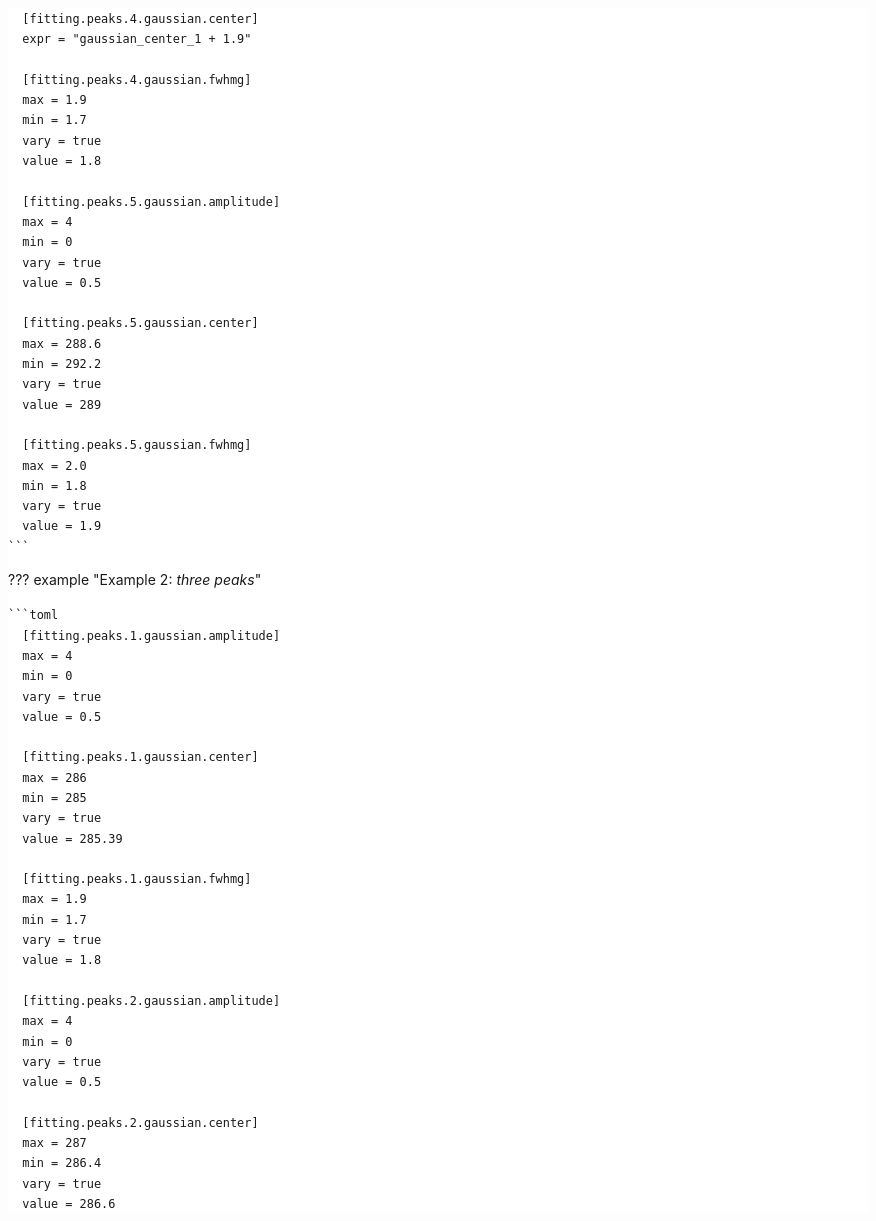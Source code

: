       [fitting.peaks.4.gaussian.center]
      expr = "gaussian_center_1 + 1.9"

      [fitting.peaks.4.gaussian.fwhmg]
      max = 1.9
      min = 1.7
      vary = true
      value = 1.8

      [fitting.peaks.5.gaussian.amplitude]
      max = 4
      min = 0
      vary = true
      value = 0.5

      [fitting.peaks.5.gaussian.center]
      max = 288.6
      min = 292.2
      vary = true
      value = 289

      [fitting.peaks.5.gaussian.fwhmg]
      max = 2.0
      min = 1.8
      vary = true
      value = 1.9
    ```

??? example "Example 2: _three peaks_"

    ```toml
      [fitting.peaks.1.gaussian.amplitude]
      max = 4
      min = 0
      vary = true
      value = 0.5

      [fitting.peaks.1.gaussian.center]
      max = 286
      min = 285
      vary = true
      value = 285.39

      [fitting.peaks.1.gaussian.fwhmg]
      max = 1.9
      min = 1.7
      vary = true
      value = 1.8

      [fitting.peaks.2.gaussian.amplitude]
      max = 4
      min = 0
      vary = true
      value = 0.5

      [fitting.peaks.2.gaussian.center]
      max = 287
      min = 286.4
      vary = true
      value = 286.6


[1]: https://en.wikipedia.org/wiki/Goodness_of_fit
[2]: https://lmfit.github.io/lmfit-py/fitting.html?highlight=goodness
[3]: https://en.wikipedia.org/wiki/Chi-squared_test
[4]: https://en.wikipedia.org/wiki/Akaike_information_criterion
[5]: https://en.wikipedia.org/wiki/Bayesian_information_criterion
[6]: https://en.wikipedia.org/wiki/Covariance_matrix
[7]: https://scikit-learn.org/stable/modules/classes.html#regression-metrics
[8]: ../../examples/example6
[24]: https://jupyter.org/
[^1]: requires a strictly postive `y_true` and `y_pred` array
[^2]: requires `sklearn >= 1.1.2`